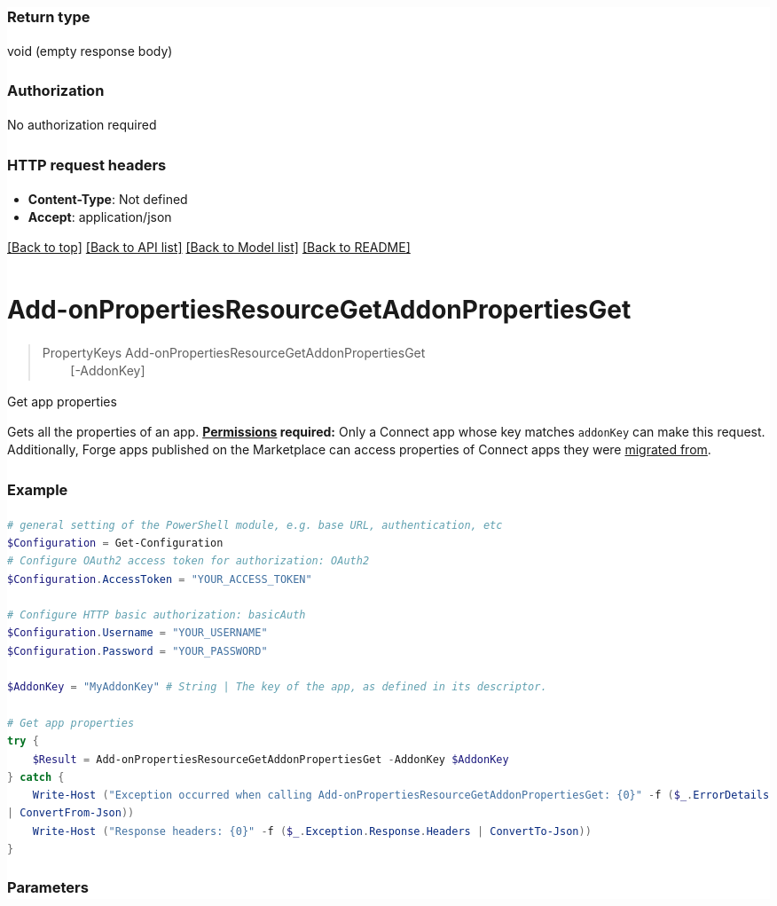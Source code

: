 ### Return type

void (empty response body)

### Authorization

No authorization required

### HTTP request headers

 - **Content-Type**: Not defined
 - **Accept**: application/json

[[Back to top]](#) [[Back to API list]](../README.md#documentation-for-api-endpoints) [[Back to Model list]](../README.md#documentation-for-models) [[Back to README]](../README.md)

<a name="Add-onPropertiesResourceGetAddonPropertiesGet"></a>
# **Add-onPropertiesResourceGetAddonPropertiesGet**
> PropertyKeys Add-onPropertiesResourceGetAddonPropertiesGet<br>
> &nbsp;&nbsp;&nbsp;&nbsp;&nbsp;&nbsp;&nbsp;&nbsp;[-AddonKey] <String><br>

Get app properties

Gets all the properties of an app.  **[Permissions](#permissions) required:** Only a Connect app whose key matches `addonKey` can make this request. Additionally, Forge apps published on the Marketplace can access properties of Connect apps they were [migrated from](https://developer.atlassian.com/platform/forge/build-a-connect-on-forge-app/).

### Example
```powershell
# general setting of the PowerShell module, e.g. base URL, authentication, etc
$Configuration = Get-Configuration
# Configure OAuth2 access token for authorization: OAuth2
$Configuration.AccessToken = "YOUR_ACCESS_TOKEN"

# Configure HTTP basic authorization: basicAuth
$Configuration.Username = "YOUR_USERNAME"
$Configuration.Password = "YOUR_PASSWORD"

$AddonKey = "MyAddonKey" # String | The key of the app, as defined in its descriptor.

# Get app properties
try {
    $Result = Add-onPropertiesResourceGetAddonPropertiesGet -AddonKey $AddonKey
} catch {
    Write-Host ("Exception occurred when calling Add-onPropertiesResourceGetAddonPropertiesGet: {0}" -f ($_.ErrorDetails | ConvertFrom-Json))
    Write-Host ("Response headers: {0}" -f ($_.Exception.Response.Headers | ConvertTo-Json))
}
```

### Parameters
